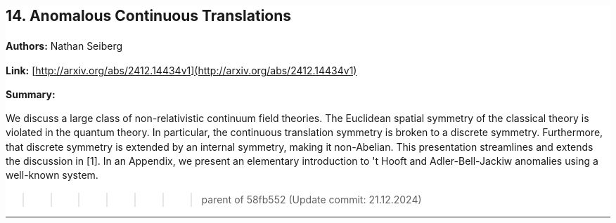 
## 14. Anomalous Continuous Translations

**Authors:** Nathan Seiberg

**Link:** [http://arxiv.org/abs/2412.14434v1](http://arxiv.org/abs/2412.14434v1)

**Summary:**

We discuss a large class of non-relativistic continuum field theories. The Euclidean spatial symmetry of the classical theory is violated in the quantum theory. In particular, the continuous translation symmetry is broken to a discrete symmetry. Furthermore, that discrete symmetry is extended by an internal symmetry, making it non-Abelian. This presentation streamlines and extends the discussion in [1]. In an Appendix, we present an elementary introduction to 't Hooft and Adler-Bell-Jackiw anomalies using a well-known system.
>>>>>>> parent of 58fb552 (Update commit: 21.12.2024)

---

